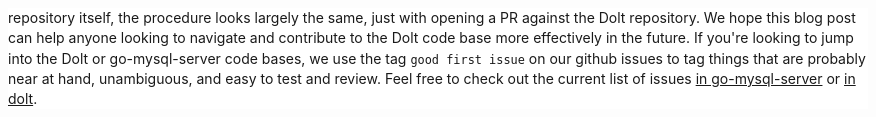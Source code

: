    repository itself, the procedure looks largely the same, just with opening a
   PR against the Dolt repository.
We hope this blog post can help anyone looking to navigate and contribute to
the Dolt code base more effectively in the future.
If you're looking to jump into the Dolt or go-mysql-server code bases, we use
the tag `good first issue` on our github issues to tag things that are probably
near at hand, unambiguous, and easy to test and review. Feel free to check out
the current list of issues [in
go-mysql-server](https://github.com/dolthub/go-mysql-server/issues?q=is%3Aissue+is%3Aopen+label%3A%22good+first+issue%22)
or [in
dolt](https://github.com/dolthub/dolt/issues?q=is%3Aissue+is%3Aopen+label%3A%22good+first+issue%22).
